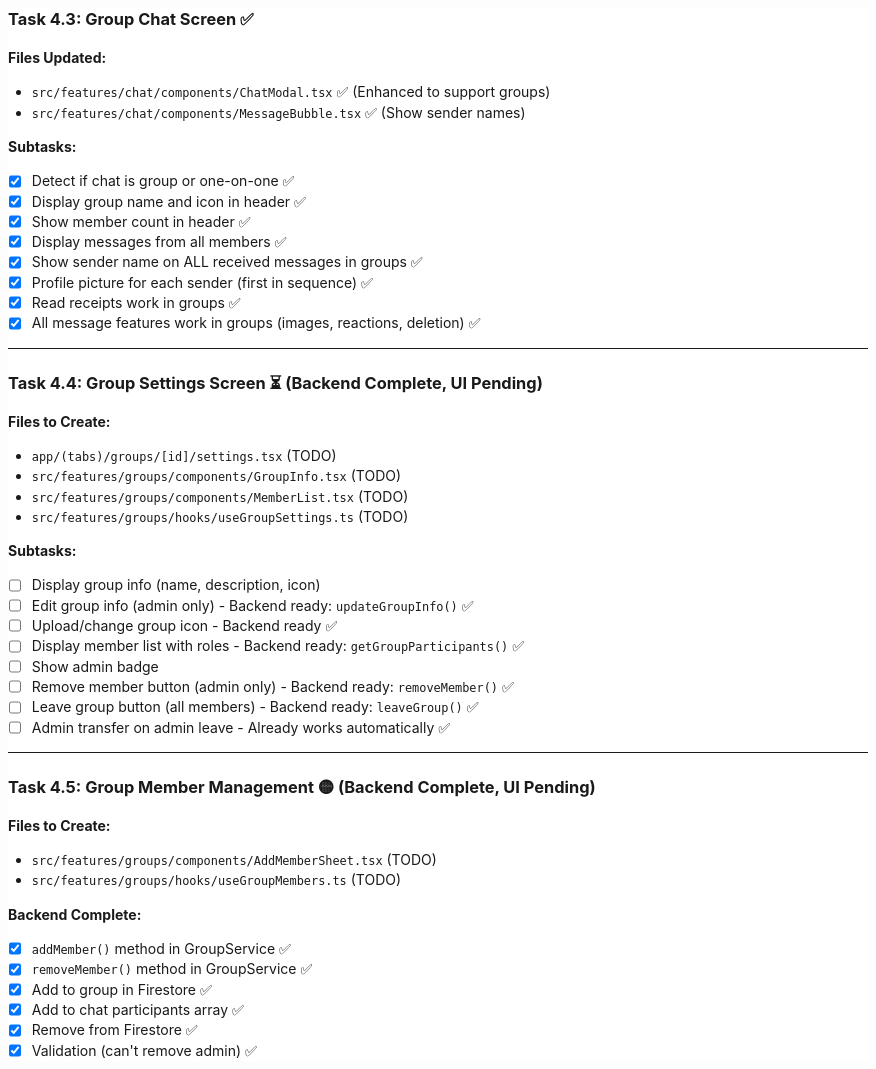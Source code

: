 
### Task 4.3: Group Chat Screen ✅

**Files Updated:**
- `src/features/chat/components/ChatModal.tsx` ✅ (Enhanced to support groups)
- `src/features/chat/components/MessageBubble.tsx` ✅ (Show sender names)

**Subtasks:**
- [x] Detect if chat is group or one-on-one ✅
- [x] Display group name and icon in header ✅
- [x] Show member count in header ✅
- [x] Display messages from all members ✅
- [x] Show sender name on ALL received messages in groups ✅
- [x] Profile picture for each sender (first in sequence) ✅
- [x] Read receipts work in groups ✅
- [x] All message features work in groups (images, reactions, deletion) ✅

---

### Task 4.4: Group Settings Screen ⏳ (Backend Complete, UI Pending)

**Files to Create:**
- `app/(tabs)/groups/[id]/settings.tsx` (TODO)
- `src/features/groups/components/GroupInfo.tsx` (TODO)
- `src/features/groups/components/MemberList.tsx` (TODO)
- `src/features/groups/hooks/useGroupSettings.ts` (TODO)

**Subtasks:**
- [ ] Display group info (name, description, icon)
- [ ] Edit group info (admin only) - Backend ready: `updateGroupInfo()` ✅
- [ ] Upload/change group icon - Backend ready ✅
- [ ] Display member list with roles - Backend ready: `getGroupParticipants()` ✅
- [ ] Show admin badge
- [ ] Remove member button (admin only) - Backend ready: `removeMember()` ✅
- [ ] Leave group button (all members) - Backend ready: `leaveGroup()` ✅
- [ ] Admin transfer on admin leave - Already works automatically ✅

---

### Task 4.5: Group Member Management 🟡 (Backend Complete, UI Pending)

**Files to Create:**
- `src/features/groups/components/AddMemberSheet.tsx` (TODO)
- `src/features/groups/hooks/useGroupMembers.ts` (TODO)

**Backend Complete:**
- [x] `addMember()` method in GroupService ✅
- [x] `removeMember()` method in GroupService ✅
- [x] Add to group in Firestore ✅
- [x] Add to chat participants array ✅
- [x] Remove from Firestore ✅
- [x] Validation (can't remove admin) ✅
